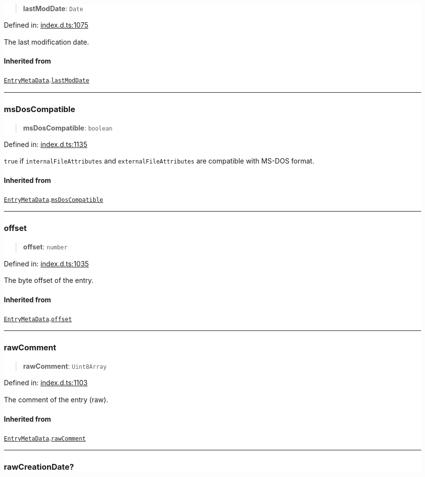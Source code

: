 > **lastModDate**: `Date`

Defined in: [index.d.ts:1075](https://github.com/gildas-lormeau/zip.js/blob/a8683b5808f1a1fcac8b2988f79c4fbbc6b3e88f/index.d.ts#L1075)

The last modification date.

#### Inherited from

[`EntryMetaData`](EntryMetaData.md).[`lastModDate`](EntryMetaData.md#lastmoddate)

***

### msDosCompatible

> **msDosCompatible**: `boolean`

Defined in: [index.d.ts:1135](https://github.com/gildas-lormeau/zip.js/blob/a8683b5808f1a1fcac8b2988f79c4fbbc6b3e88f/index.d.ts#L1135)

`true` if `internalFileAttributes` and `externalFileAttributes` are compatible with MS-DOS format.

#### Inherited from

[`EntryMetaData`](EntryMetaData.md).[`msDosCompatible`](EntryMetaData.md#msdoscompatible)

***

### offset

> **offset**: `number`

Defined in: [index.d.ts:1035](https://github.com/gildas-lormeau/zip.js/blob/a8683b5808f1a1fcac8b2988f79c4fbbc6b3e88f/index.d.ts#L1035)

The byte offset of the entry.

#### Inherited from

[`EntryMetaData`](EntryMetaData.md).[`offset`](EntryMetaData.md#offset)

***

### rawComment

> **rawComment**: `Uint8Array`

Defined in: [index.d.ts:1103](https://github.com/gildas-lormeau/zip.js/blob/a8683b5808f1a1fcac8b2988f79c4fbbc6b3e88f/index.d.ts#L1103)

The comment of the entry (raw).

#### Inherited from

[`EntryMetaData`](EntryMetaData.md).[`rawComment`](EntryMetaData.md#rawcomment)

***

### rawCreationDate?
